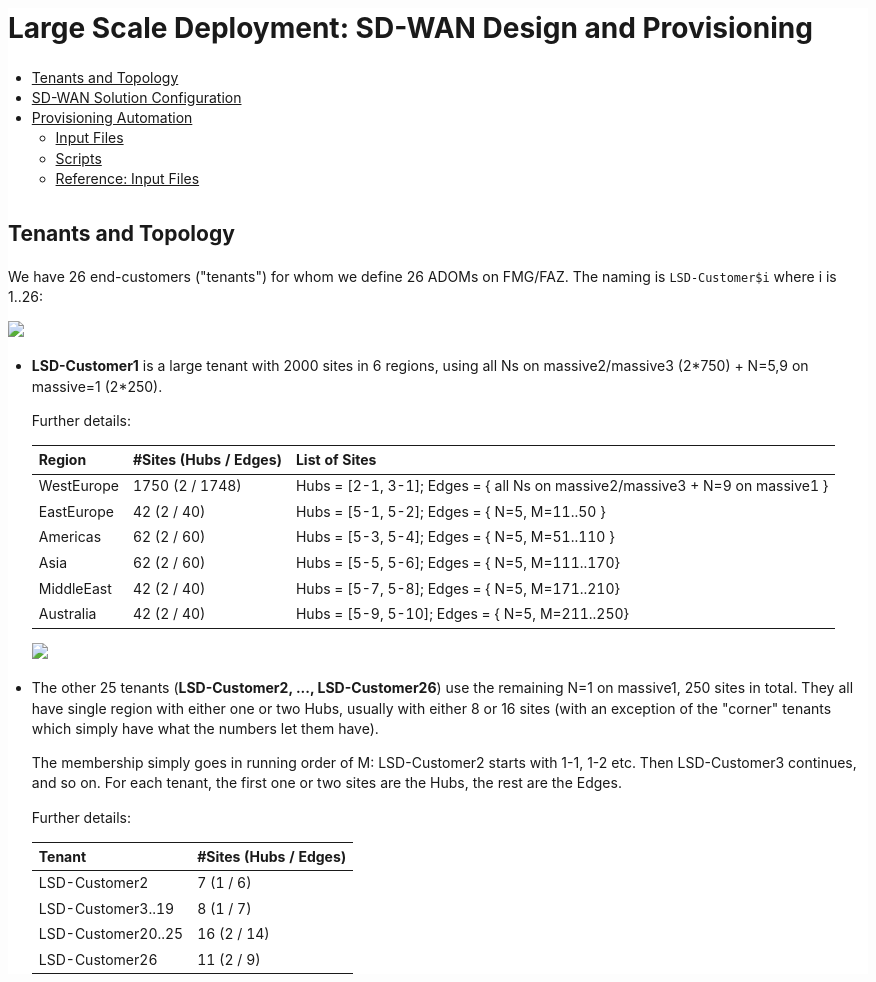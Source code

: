 # Large Scale Deployment: SD-WAN Design and Provisioning



- [Tenants and Topology](#tenants-and-topology)
- [SD-WAN Solution Configuration](#sd-wan-solution-configuration)
- [Provisioning Automation](#provisioning-automation)
  - [Input Files](#input-files)
  - [Scripts](#scripts)
  - [Reference: Input Files](#reference-input-files)



## Tenants and Topology

We have 26 end-customers ("tenants") for whom we define 26 ADOMs on FMG/FAZ.
The naming is `LSD-Customer$i` where i is 1..26:

![](images/fmg_adoms.png)

- **LSD-Customer1** is a large tenant with 2000 sites in 6 regions, using all Ns on massive2/massive3 (2\*750) + N=5,9 on massive=1 (2\*250).

  Further details:

  | Region     | #Sites (Hubs / Edges) | List of Sites                                                                |
  |:-----------|:----------------------|:-----------------------------------------------------------------------------|
  | WestEurope | 1750 (2 / 1748)       | Hubs = [2-1, 3-1]; Edges = { all Ns on massive2/massive3 + N=9 on massive1 } |
  | EastEurope | 42 (2 / 40)           | Hubs = [5-1, 5-2]; Edges = { N=5, M=11..50 }                                 |
  | Americas   | 62 (2 / 60)           | Hubs = [5-3, 5-4]; Edges = { N=5, M=51..110 }                                |
  | Asia       | 62 (2 / 60)           | Hubs = [5-5, 5-6]; Edges = { N=5, M=111..170}                                |
  | MiddleEast | 42 (2 / 40)           | Hubs = [5-7, 5-8]; Edges = { N=5, M=171..210}                                |
  | Australia  | 42 (2 / 40)           | Hubs = [5-9, 5-10]; Edges = { N=5, M=211..250}                               |

  ![](images/fmg_customer1_regions.png)

- The other 25 tenants (**LSD-Customer2, ..., LSD-Customer26**) use the remaining N=1 on massive1, 250 sites in total.
  They all have single region with either one or two Hubs, usually with either 8 or 16 sites
  (with an exception of the "corner" tenants which simply have what the numbers let them have).

  The membership simply goes in running order of M: LSD-Customer2 starts with 1-1, 1-2 etc. Then LSD-Customer3 continues, and so on.
  For each tenant, the first one or two sites are the Hubs, the rest are the Edges.

  Further details:

  | Tenant             | #Sites (Hubs / Edges) |
  |:-------------------|:----------------------|
  | LSD-Customer2      | 7 (1 / 6)             |
  | LSD-Customer3..19  | 8 (1 / 7)             |
  | LSD-Customer20..25 | 16 (2 / 14)           |
  | LSD-Customer26     | 11 (2 / 9)            |

